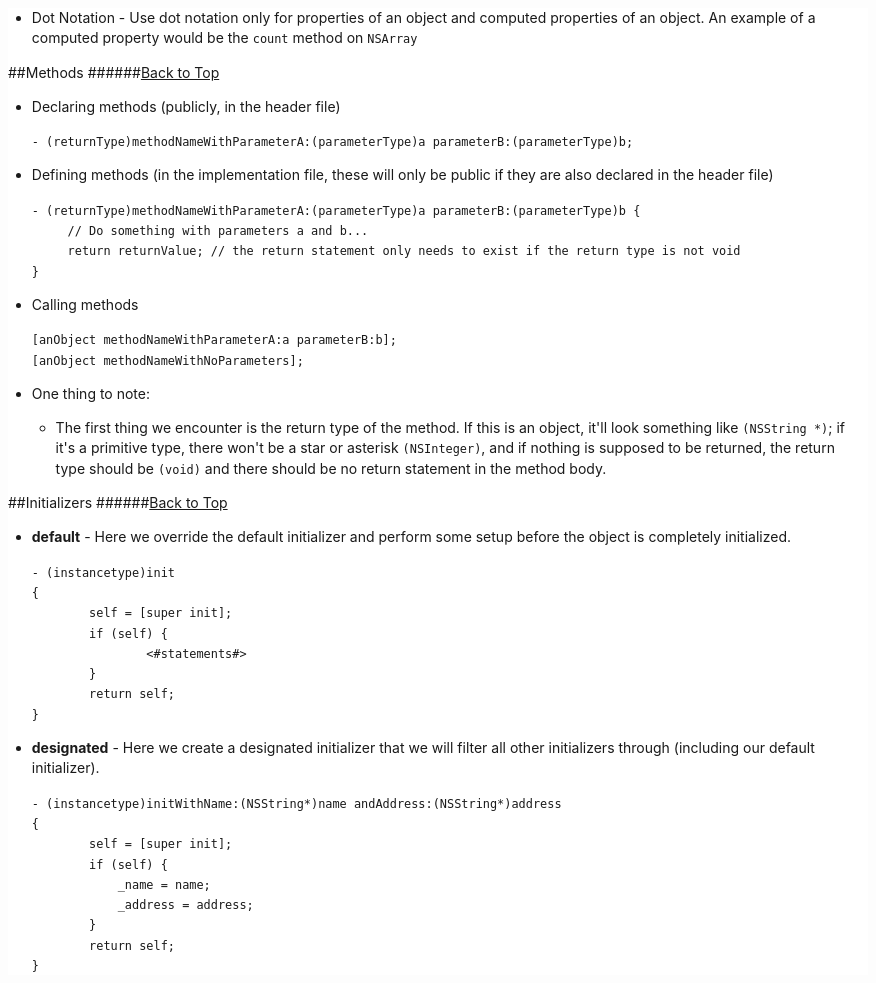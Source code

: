 - Dot Notation - Use dot notation only for properties of an object and computed properties of an object. An example of a computed property would be the `count` method on `NSArray`

##Methods
######[Back to Top](#)

- Declaring methods (publicly, in the header file)
	```obj
	- (returnType)methodNameWithParameterA:(parameterType)a parameterB:(parameterType)b;
	```

- Defining methods (in the implementation file, these will only be public if they are also declared in the header file)

	```objc
	- (returnType)methodNameWithParameterA:(parameterType)a parameterB:(parameterType)b {
		 // Do something with parameters a and b...
		 return returnValue; // the return statement only needs to exist if the return type is not void
	}
	```

- Calling methods

	```objc
	[anObject methodNameWithParameterA:a parameterB:b];
	[anObject methodNameWithNoParameters];
	```

- One thing to note:
	- The first thing we encounter is the return type of the method. If this is an object, it'll look something like `(NSString *)`; if it's a primitive type, there won't be a star or asterisk `(NSInteger)`, and if nothing is supposed to be returned, the return type should be `(void)` and there should be no return statement in the method body.

##Initializers
######[Back to Top](#)

- **default** - Here we override the default initializer and perform some setup before the
    object is completely initialized.

	```objc
	- (instancetype)init
	{
			self = [super init];
			if (self) {
					<#statements#>
			}
			return self;
	}
	```

- **designated** - Here we create a designated initializer that we will filter
  all other initializers through (including our default initializer).  

	```objc
	- (instancetype)initWithName:(NSString*)name andAddress:(NSString*)address
	{
			self = [super init];
			if (self) {
				_name = name;
				_address = address;
			}
			return self;
	}
